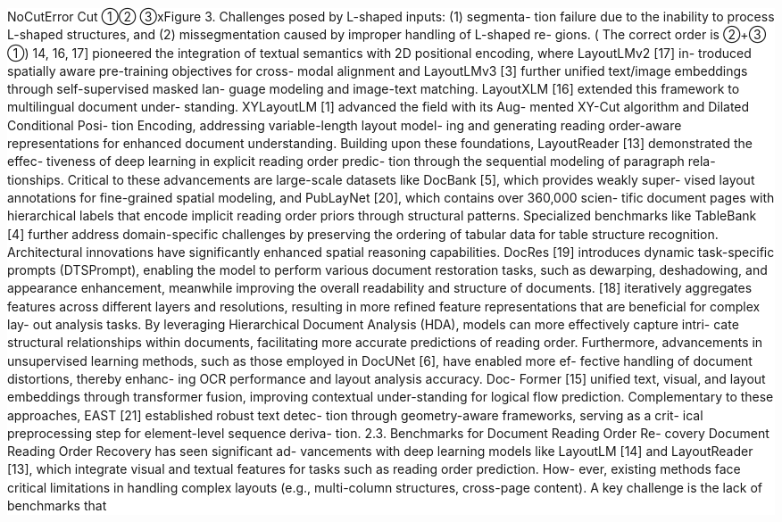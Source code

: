 
NoCutError Cut
①②
③xFigure 3. Challenges posed by L-shaped inputs: (1) segmenta-
tion failure due to the inability to process L-shaped structures, and
(2) missegmentation caused by improper handling of L-shaped re-
gions. ( The correct order is ➁+➂ ➀)
14, 16, 17] pioneered the integration of textual semantics
with 2D positional encoding, where LayoutLMv2 [17] in-
troduced spatially aware pre-training objectives for cross-
modal alignment and LayoutLMv3 [3] further unified
text/image embeddings through self-supervised masked lan-
guage modeling and image-text matching. LayoutXLM [16]
extended this framework to multilingual document under-
standing. XYLayoutLM [1] advanced the field with its Aug-
mented XY-Cut algorithm and Dilated Conditional Posi-
tion Encoding, addressing variable-length layout model-
ing and generating reading order-aware representations for
enhanced document understanding. Building upon these
foundations, LayoutReader [13] demonstrated the effec-
tiveness of deep learning in explicit reading order predic-
tion through the sequential modeling of paragraph rela-
tionships. Critical to these advancements are large-scale
datasets like DocBank [5], which provides weakly super-
vised layout annotations for fine-grained spatial modeling,
and PubLayNet [20], which contains over 360,000 scien-
tific document pages with hierarchical labels that encode
implicit reading order priors through structural patterns.
Specialized benchmarks like TableBank [4] further address
domain-specific challenges by preserving the ordering of
tabular data for table structure recognition.
Architectural innovations have significantly enhanced
spatial reasoning capabilities. DocRes [19] introduces
dynamic task-specific prompts (DTSPrompt), enabling the
model to perform various document restoration tasks, such
as dewarping, deshadowing, and appearance enhancement,
meanwhile improving the overall readability and structure
of documents. [18] iteratively aggregates features across
different layers and resolutions, resulting in more refined
feature representations that are beneficial for complex lay-
out analysis tasks. By leveraging Hierarchical Document
Analysis (HDA), models can more effectively capture intri-
cate structural relationships within documents, facilitating
more accurate predictions of reading order. Furthermore,
advancements in unsupervised learning methods, such as
those employed in DocUNet [6], have enabled more ef-
fective handling of document distortions, thereby enhanc-
ing OCR performance and layout analysis accuracy. Doc-
Former [15] unified text, visual, and layout embeddings
through transformer fusion, improving contextual under-standing for logical flow prediction. Complementary to
these approaches, EAST [21] established robust text detec-
tion through geometry-aware frameworks, serving as a crit-
ical preprocessing step for element-level sequence deriva-
tion.
2.3. Benchmarks for Document Reading Order Re-
covery
Document Reading Order Recovery has seen significant ad-
vancements with deep learning models like LayoutLM [14]
and LayoutReader [13], which integrate visual and textual
features for tasks such as reading order prediction. How-
ever, existing methods face critical limitations in handling
complex layouts (e.g., multi-column structures, cross-page
content). A key challenge is the lack of benchmarks that